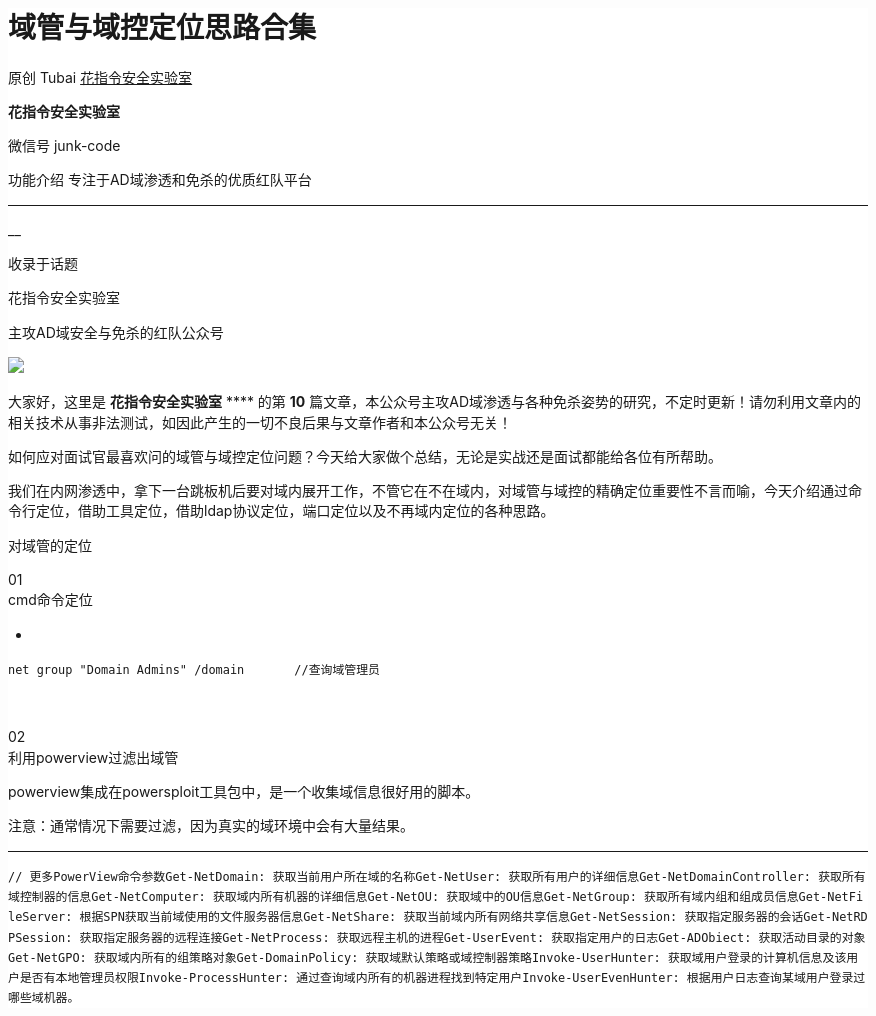 #  域管与域控定位思路合集

原创 Tubai  [ 花指令安全实验室 ](javascript:void\(0\);)

**花指令安全实验室** ![]()

微信号 junk-code

功能介绍 专注于AD域渗透和免杀的优质红队平台

____

__

收录于话题

花指令安全实验室  

主攻AD域安全与免杀的红队公众号  

![](https://gitee.com/fuli009/images/raw/master/public/20210830101519.png)  
  

大家好，这里是 **花指令安全实验室** **** 的第 **10**
篇文章，本公众号主攻AD域渗透与各种免杀姿势的研究，不定时更新！请勿利用文章内的相关技术从事非法测试，如因此产生的一切不良后果与文章作者和本公众号无关！

  

如何应对面试官最喜欢问的域管与域控定位问题？今天给大家做个总结，无论是实战还是面试都能给各位有所帮助。  

我们在内网渗透中，拿下一台跳板机后要对域内展开工作，不管它在不在域内，对域管与域控的精确定位重要性不言而喻，今天介绍通过命令行定位，借助工具定位，借助ldap协议定位，端口定位以及不再域内定位的各种思路。

  
对域管的定位  
  
01  
cmd命令定位  

  * 

    
    
    net group "Domain Admins" /domain       //查询域管理员

![]()

  
02  
利用powerview过滤出域管  

  

powerview集成在powersploit工具包中，是一个收集域信息很好用的脚本。  

注意：通常情况下需要过滤，因为真实的域环境中会有大量结果。

  *   *   *   *   *   *   *   *   *   *   *   *   *   *   *   *   *   *   * 

    
    
    // 更多PowerView命令参数Get-NetDomain: 获取当前用户所在域的名称Get-NetUser: 获取所有用户的详细信息Get-NetDomainController: 获取所有域控制器的信息Get-NetComputer: 获取域内所有机器的详细信息Get-NetOU: 获取域中的OU信息Get-NetGroup: 获取所有域内组和组成员信息Get-NetFileServer: 根据SPN获取当前域使用的文件服务器信息Get-NetShare: 获取当前域内所有网络共享信息Get-NetSession: 获取指定服务器的会话Get-NetRDPSession: 获取指定服务器的远程连接Get-NetProcess: 获取远程主机的进程Get-UserEvent: 获取指定用户的日志Get-ADObiect: 获取活动目录的对象Get-NetGPO: 获取域内所有的组策略对象Get-DomainPolicy: 获取域默认策略或域控制器策略Invoke-UserHunter: 获取域用户登录的计算机信息及该用户是否有本地管理员权限Invoke-ProcessHunter: 通过查询域内所有的机器进程找到特定用户Invoke-UserEvenHunter: 根据用户日志查询某域用户登录过哪些域机器。
